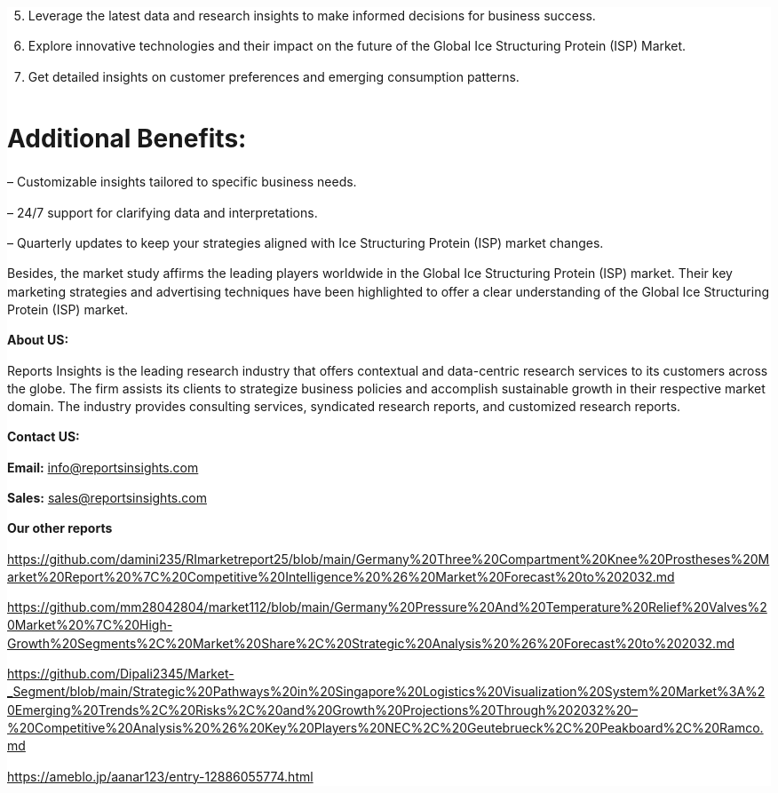 5. Leverage the latest data and research insights to make informed decisions for business success.

6. Explore innovative technologies and their impact on the future of the Global Ice Structuring Protein (ISP) Market.

7. Get detailed insights on customer preferences and emerging consumption patterns.

# <strong>Additional Benefits:</strong>

– Customizable insights tailored to specific business needs.

– 24/7 support for clarifying data and interpretations.

– Quarterly updates to keep your strategies aligned with Ice Structuring Protein (ISP) market changes.

Besides, the market study affirms the leading players worldwide in the Global Ice Structuring Protein (ISP) market. Their key marketing strategies and advertising techniques have been highlighted to offer a clear understanding of the Global Ice Structuring Protein (ISP) market.

<strong><strong>About US</strong>:</strong>

Reports Insights is the leading research industry that offers contextual and data-centric research services to its customers across the globe. The firm assists its clients to strategize business policies and accomplish sustainable growth in their respective market domain. The industry provides consulting services, syndicated research reports, and customized research reports.

<strong>Contact US:</strong>

<p class=><b>Email:</b> <a href=mailto:info@reportsinsights.com>info@reportsinsights.com</a></p>
<p class=><b>Sales:</b> <a href=mailto:sales@reportsinsights.com>sales@reportsinsights.com</a></p>

<strong>Our other reports</strong>

<a href=https://github.com/mm28042804/market112/blob/main/Germany%20Pressure%20And%20Temperature%20Relief%20Valves%20Market%20%7C%20High-Growth%20Segments%2C%20Market%20Share%2C%20Strategic%20Analysis%20%26%20Forecast%20to%202032.md>https://github.com/damini235/RImarketreport25/blob/main/Germany%20Three%20Compartment%20Knee%20Prostheses%20Market%20Report%20%7C%20Competitive%20Intelligence%20%26%20Market%20Forecast%20to%202032.md</a>

<a href=https://github.com/Dipali2345/Market-_Segment/blob/main/Strategic%20Pathways%20in%20Singapore%20Logistics%20Visualization%20System%20Market%3A%20Emerging%20Trends%2C%20Risks%2C%20and%20Growth%20Projections%20Through%202032%20–%20Competitive%20Analysis%20%26%20Key%20Players%20NEC%2C%20Geutebrueck%2C%20Peakboard%2C%20Ramco.md>https://github.com/mm28042804/market112/blob/main/Germany%20Pressure%20And%20Temperature%20Relief%20Valves%20Market%20%7C%20High-Growth%20Segments%2C%20Market%20Share%2C%20Strategic%20Analysis%20%26%20Forecast%20to%202032.md</a>

<a href=https://ameblo.jp/aanar123/entry-12886055774.html>https://github.com/Dipali2345/Market-_Segment/blob/main/Strategic%20Pathways%20in%20Singapore%20Logistics%20Visualization%20System%20Market%3A%20Emerging%20Trends%2C%20Risks%2C%20and%20Growth%20Projections%20Through%202032%20–%20Competitive%20Analysis%20%26%20Key%20Players%20NEC%2C%20Geutebrueck%2C%20Peakboard%2C%20Ramco.md</a>

<a href=https://github.com/Reportsinsights123/Market-Analysis12/blob/main/Singapore%20Iraq%20Healthcare%20(Surgical%20Procedures)%20Market%20Strategic%20Innovations%20Shaping%20%3A%20Comprehensive%20Growth%20Insights%20Through%202032%20%E2%80%93%20%20Share%20%26%20Top%20Key%20Players%20Siemens%20Healthcare%2C%20Medtronic%2C%20Phillips%20Healthcare%2C%20Minas%20Company.md>https://ameblo.jp/aanar123/entry-12886055774.html</a>
